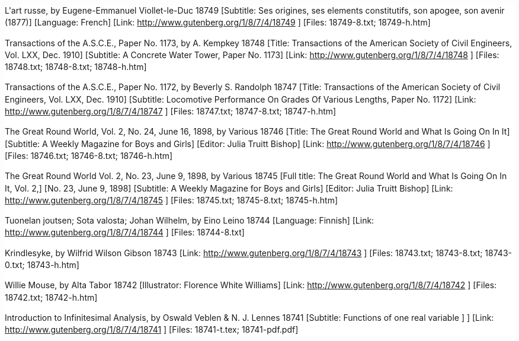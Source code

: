 L'art russe, by Eugene-Emmanuel Viollet-le-Duc                           18749
   [Subtitle: Ses origines, ses elements constitutifs, son apogee, son
    avenir (1877)]
   [Language: French]
   [Link: http://www.gutenberg.org/1/8/7/4/18749 ]
   [Files: 18749-8.txt; 18749-h.htm]

Transactions of the A.S.C.E., Paper No. 1173, by A. Kempkey              18748
   [Title: Transactions of the American Society of Civil Engineers,
    Vol. LXX, Dec. 1910]
   [Subtitle: A Concrete Water Tower, Paper No. 1173]
   [Link: http://www.gutenberg.org/1/8/7/4/18748 ]
   [Files: 18748.txt; 18748-8.txt; 18748-h.htm]

Transactions of the A.S.C.E., Paper No. 1172, by Beverly S. Randolph     18747
   [Title: Transactions of the American Society of Civil Engineers,
    Vol. LXX, Dec. 1910]
   [Subtitle: Locomotive Performance On Grades Of Various Lengths,
    Paper No. 1172]
   [Link: http://www.gutenberg.org/1/8/7/4/18747 ]
   [Files: 18747.txt; 18747-8.txt; 18747-h.htm]

The Great Round World, Vol. 2, No. 24, June 16, 1898, by Various         18746
   [Title: The Great Round World and What Is Going On In It]
   [Subtitle: A Weekly Magazine for Boys and Girls]
   [Editor: Julia Truitt Bishop]
   [Link: http://www.gutenberg.org/1/8/7/4/18746 ]
   [Files: 18746.txt; 18746-8.txt; 18746-h.htm]

The Great Round World Vol. 2, No. 23, June 9, 1898, by Various           18745
   [Full title: The Great Round World and What Is Going On In It, Vol. 2,]
   [No. 23, June 9, 1898]
   [Subtitle: A Weekly Magazine for Boys and Girls]
   [Editor: Julia Truitt Bishop]
   [Link: http://www.gutenberg.org/1/8/7/4/18745 ]
   [Files: 18745.txt; 18745-8.txt; 18745-h.htm]

Tuonelan joutsen; Sota valosta; Johan Wilhelm, by Eino Leino             18744
   [Language: Finnish]
   [Link: http://www.gutenberg.org/1/8/7/4/18744 ]
   [Files: 18744-8.txt]

Krindlesyke, by Wilfrid Wilson Gibson                                    18743
   [Link: http://www.gutenberg.org/1/8/7/4/18743 ]
   [Files: 18743.txt; 18743-8.txt; 18743-0.txt; 18743-h.htm]

Willie Mouse, by Alta Tabor                                              18742
   [Illustrator: Florence White Williams]
   [Link: http://www.gutenberg.org/1/8/7/4/18742 ]
   [Files: 18742.txt; 18742-h.htm]

Introduction to Infinitesimal Analysis, by Oswald Veblen & N. J. Lennes  18741
   [Subtitle: Functions of one real variable ] ]
   [Link: http://www.gutenberg.org/1/8/7/4/18741 ]
   [Files: 18741-t.tex; 18741-pdf.pdf]

